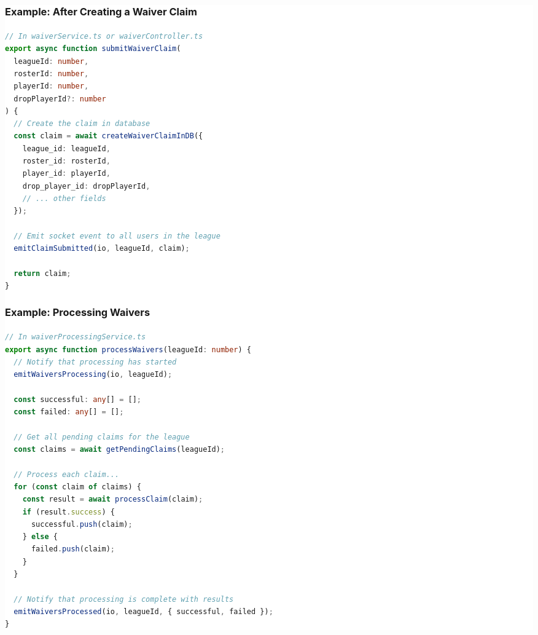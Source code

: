 ### Example: After Creating a Waiver Claim

```typescript
// In waiverService.ts or waiverController.ts
export async function submitWaiverClaim(
  leagueId: number,
  rosterId: number,
  playerId: number,
  dropPlayerId?: number
) {
  // Create the claim in database
  const claim = await createWaiverClaimInDB({
    league_id: leagueId,
    roster_id: rosterId,
    player_id: playerId,
    drop_player_id: dropPlayerId,
    // ... other fields
  });

  // Emit socket event to all users in the league
  emitClaimSubmitted(io, leagueId, claim);

  return claim;
}
```

### Example: Processing Waivers

```typescript
// In waiverProcessingService.ts
export async function processWaivers(leagueId: number) {
  // Notify that processing has started
  emitWaiversProcessing(io, leagueId);

  const successful: any[] = [];
  const failed: any[] = [];

  // Get all pending claims for the league
  const claims = await getPendingClaims(leagueId);

  // Process each claim...
  for (const claim of claims) {
    const result = await processClaim(claim);
    if (result.success) {
      successful.push(claim);
    } else {
      failed.push(claim);
    }
  }

  // Notify that processing is complete with results
  emitWaiversProcessed(io, leagueId, { successful, failed });
}
```

